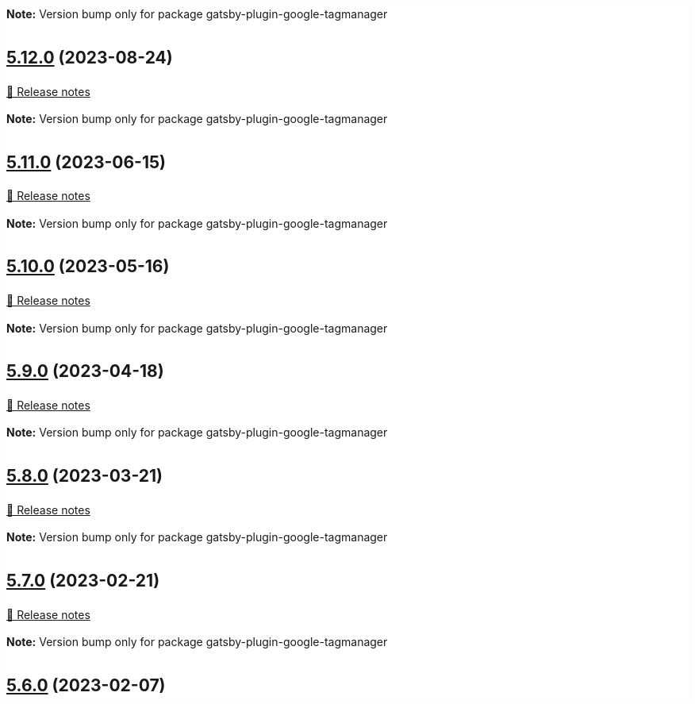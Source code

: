 **Note:** Version bump only for package gatsby-plugin-google-tagmanager

## [5.12.0](https://github.com/gatsbyjs/gatsby/commits/gatsby-plugin-google-tagmanager@5.12.0/packages/gatsby-plugin-google-tagmanager) (2023-08-24)

[🧾 Release notes](https://www.gatsbyjs.com/docs/reference/release-notes/v5.12)

**Note:** Version bump only for package gatsby-plugin-google-tagmanager

## [5.11.0](https://github.com/gatsbyjs/gatsby/commits/gatsby-plugin-google-tagmanager@5.11.0/packages/gatsby-plugin-google-tagmanager) (2023-06-15)

[🧾 Release notes](https://www.gatsbyjs.com/docs/reference/release-notes/v5.11)

**Note:** Version bump only for package gatsby-plugin-google-tagmanager

## [5.10.0](https://github.com/gatsbyjs/gatsby/commits/gatsby-plugin-google-tagmanager@5.10.0/packages/gatsby-plugin-google-tagmanager) (2023-05-16)

[🧾 Release notes](https://www.gatsbyjs.com/docs/reference/release-notes/v5.10)

**Note:** Version bump only for package gatsby-plugin-google-tagmanager

## [5.9.0](https://github.com/gatsbyjs/gatsby/commits/gatsby-plugin-google-tagmanager@5.9.0/packages/gatsby-plugin-google-tagmanager) (2023-04-18)

[🧾 Release notes](https://www.gatsbyjs.com/docs/reference/release-notes/v5.9)

**Note:** Version bump only for package gatsby-plugin-google-tagmanager

## [5.8.0](https://github.com/gatsbyjs/gatsby/commits/gatsby-plugin-google-tagmanager@5.8.0/packages/gatsby-plugin-google-tagmanager) (2023-03-21)

[🧾 Release notes](https://www.gatsbyjs.com/docs/reference/release-notes/v5.8)

**Note:** Version bump only for package gatsby-plugin-google-tagmanager

## [5.7.0](https://github.com/gatsbyjs/gatsby/commits/gatsby-plugin-google-tagmanager@5.7.0/packages/gatsby-plugin-google-tagmanager) (2023-02-21)

[🧾 Release notes](https://www.gatsbyjs.com/docs/reference/release-notes/v5.7)

**Note:** Version bump only for package gatsby-plugin-google-tagmanager

## [5.6.0](https://github.com/gatsbyjs/gatsby/commits/gatsby-plugin-google-tagmanager@5.6.0/packages/gatsby-plugin-google-tagmanager) (2023-02-07)
